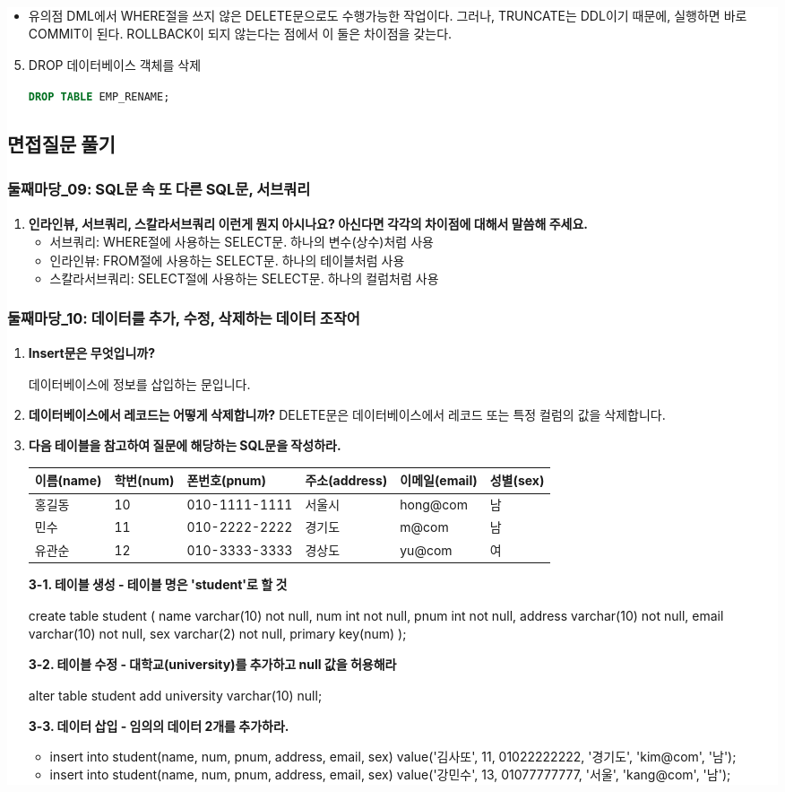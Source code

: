    - 유의점
     DML에서 WHERE절을 쓰지 않은 DELETE문으로도 수행가능한 작업이다. 그러나, TRUNCATE는 DDL이기 때문에, 실행하면 바로 COMMIT이 된다. ROLLBACK이 되지 않는다는 점에서 이 둘은 차이점을 갖는다.

5. DROP
   데이터베이스 객체를 삭제

   ```sql
   DROP TABLE EMP_RENAME;
   ```



## 면접질문 풀기

### 둘째마당_09: SQL문 속 또 다른 SQL문, 서브쿼리

1. **인라인뷰, 서브쿼리, 스칼라서브쿼리 이런게 뭔지 아시나요? 아신다면 각각의 차이점에 대해서 말씀해 주세요.**
   - 서브쿼리: WHERE절에 사용하는 SELECT문. 하나의 변수(상수)처럼 사용
   - 인라인뷰: FROM절에 사용하는 SELECT문. 하나의 테이블처럼 사용
   - 스칼라서브쿼리: SELECT절에 사용하는 SELECT문. 하나의 컬럼처럼 사용

### 둘째마당_10: 데이터를 추가, 수정, 삭제하는 데이터 조작어

1. **Insert문은 무엇입니까?**

   데이터베이스에 정보를 삽입하는 문입니다.

2. **데이터베이스에서 레코드는 어떻게 삭제합니까?**
   DELETE문은 데이터베이스에서 레코드 또는 특정 컬럼의 값을 삭제합니다.

3. **다음 테이블을 참고하여 질문에 해당하는 SQL문을 작성하라.**

   | 이름(name) | 학번(num) | 폰번호(pnum)  | 주소(address) | 이메일(email) | 성별(sex) |
   | ---------- | --------- | ------------- | ------------- | ------------- | --------- |
   | 홍길동     | 10        | 010-1111-1111 | 서울시        | hong@com      | 남        |
   | 민수       | 11        | 010-2222-2222 | 경기도        | m@com         | 남        |
   | 유관순     | 12        | 010-3333-3333 | 경상도        | yu@com        | 여        |

   

   **3-1. 테이블 생성 - 테이블 명은 'student'로 할 것**

   create table student ( name varchar(10) not null, num int not null, pnum int not null, address varchar(10) not null, email varchar(10) not null, sex varchar(2) not null, primary key(num) );

   **3-2. 테이블 수정 - 대학교(university)를 추가하고 null 값을 허용해라**

   alter table student add university varchar(10) null;

   **3-3. 데이터 삽입 - 임의의 데이터 2개를 추가하라.**

   - insert into student(name, num, pnum, address, email, sex) value('김사또', 11, 01022222222, '경기도', 'kim@com', '남');
   - insert into student(name, num, pnum, address, email, sex) value('강민수', 13, 01077777777, '서울', 'kang@com', '남');
